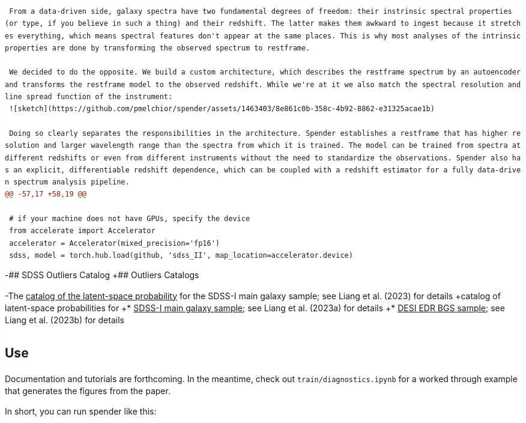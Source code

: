 ```diff
 From a data-driven side, galaxy spectra have two fundamental degrees of freedom: their instrinsic spectral properties (or type, if you believe in such a thing) and their redshift. The latter makes them awkward to ingest because it stretches everything, which means spectral features don't appear at the same places. This is why most analyses of the intrinsic properties are done by transforming the observed spectrum to restframe.
 
 We decided to do the opposite. We build a custom architecture, which describes the restframe spectrum by an autoencoder and transforms the restframe model to the observed redshift. While we're at it we also match the spectral resolution and line spread function of the instrument:
 ![sketch](https://github.com/pmelchior/spender/assets/1463403/8e861c0b-358c-4b92-8862-e31325acae1b)
 
 Doing so clearly separates the responsibilities in the architecture. Spender establishes a restframe that has higher resolution and larger wavelength range than the spectra from which it is trained. The model can be trained from spectra at different redshifts or even from different instruments without the need to standardize the observations. Spender also has an explicit, differentiable redshift dependence, which can be coupled with a redshift estimator for a fully data-driven spectrum analysis pipeline.
@@ -57,17 +58,19 @@
 
 # if your machine does not have GPUs, specify the device
 from accelerate import Accelerator
 accelerator = Accelerator(mixed_precision='fp16')
 sdss, model = torch.hub.load(github, 'sdss_II', map_location=accelerator.device)
 ```
  
-## SDSS Outliers Catalog
+## Outliers Catalogs
 
-The [catalog of the latent-space probability](https://hub.pmelchior.net/spender.sdss.paperII.logP.txt.bz2) for the SDSS-I main galaxy sample; see Liang et al. (2023) for details
+catalog of latent-space probabilities for
+* [SDSS-I main galaxy sample](https://hub.pmelchior.net/spender.sdss.paperII.logP.txt.bz2); see Liang et al. (2023a) for details
+* [DESI EDR BGS sample](https://hub.pmelchior.net/spender.desi-edr.full-bgs-objects-logP.txt.bz2); see Liang et al. (2023b) for details
 
 ## Use
 
 Documentation and tutorials are forthcoming. In the meantime, check out `train/diagnostics.ipynb` for a worked through example that generates the figures from the paper.
 
 In short, you can run spender like this:
 ```python
```

